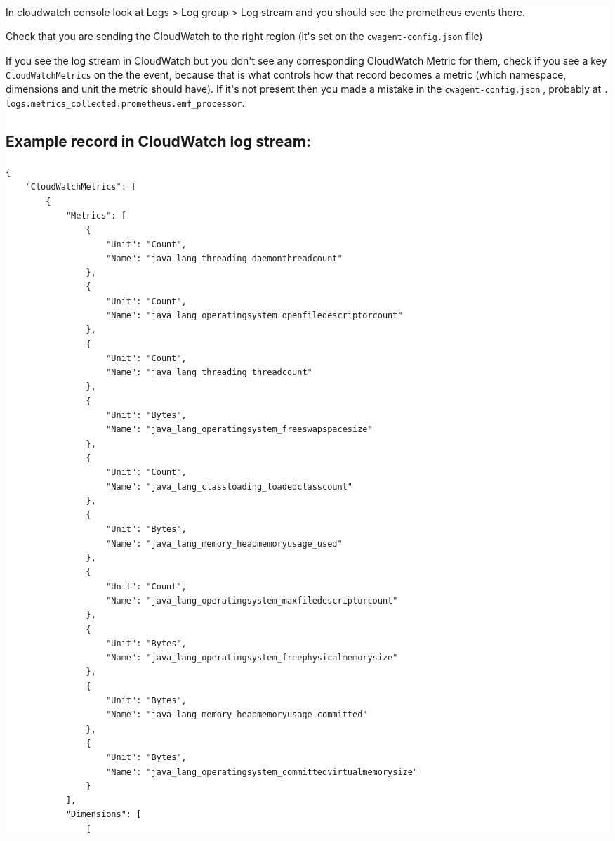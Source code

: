 In cloudwatch console look at Logs > Log group > Log stream and you should  see the prometheus events there.

Check that you are sending the CloudWatch to the right region (it's set on the `cwagent-config.json` file)

If you see the log stream in CloudWatch but you don't see any corresponding CloudWatch Metric for them, check if you see a key `CloudWatchMetrics` on the the event, because that is what controls how that record becomes a metric (which namespace, dimensions and unit the metric should have). If it's not present then you made a mistake in the `cwagent-config.json` , probably at  `.logs.metrics_collected.prometheus.emf_processor`.



## <a name="record"></a>Example record in CloudWatch log stream:


```
{
    "CloudWatchMetrics": [
        {
            "Metrics": [
                {
                    "Unit": "Count",
                    "Name": "java_lang_threading_daemonthreadcount"
                },
                {
                    "Unit": "Count",
                    "Name": "java_lang_operatingsystem_openfiledescriptorcount"
                },
                {
                    "Unit": "Count",
                    "Name": "java_lang_threading_threadcount"
                },
                {
                    "Unit": "Bytes",
                    "Name": "java_lang_operatingsystem_freeswapspacesize"
                },
                {
                    "Unit": "Count",
                    "Name": "java_lang_classloading_loadedclasscount"
                },
                {
                    "Unit": "Bytes",
                    "Name": "java_lang_memory_heapmemoryusage_used"
                },
                {
                    "Unit": "Count",
                    "Name": "java_lang_operatingsystem_maxfiledescriptorcount"
                },
                {
                    "Unit": "Bytes",
                    "Name": "java_lang_operatingsystem_freephysicalmemorysize"
                },
                {
                    "Unit": "Bytes",
                    "Name": "java_lang_memory_heapmemoryusage_committed"
                },
                {
                    "Unit": "Bytes",
                    "Name": "java_lang_operatingsystem_committedvirtualmemorysize"
                }
            ],
            "Dimensions": [
                [
```